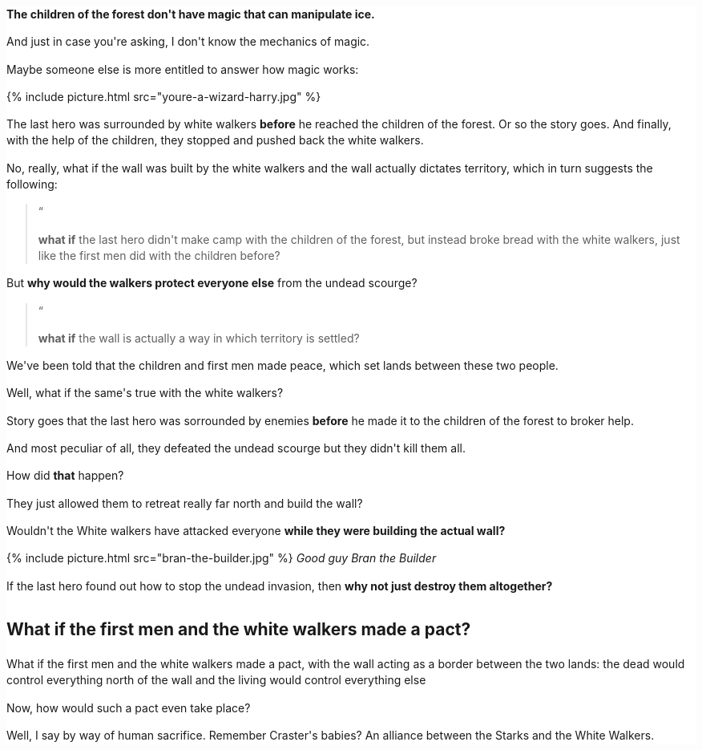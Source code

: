 **The children of the forest don't have magic that can manipulate ice.**

And just in case you're asking, I don't know the mechanics of magic.

Maybe someone else is more entitled to answer how magic works:

{% include picture.html src="youre-a-wizard-harry.jpg" %}

The last hero was surrounded by white walkers **before** he reached the children of the forest. Or so the story goes. And finally, with the help of the children, they stopped and pushed back the white walkers.

No, really, what if the wall was built by the white walkers and the wall actually dictates territory, which in turn suggests the following:

<blockquote class="nk-blockquote">
    <div class="nk-blockquote-icon">&ldquo;</div>
    <p><strong>what if</strong> the last hero didn't make camp with the children of the forest, but instead broke bread with the white walkers, just like the first men did with the children before?</p>
</blockquote>

But **why would the walkers protect everyone else** from the undead scourge?

<blockquote class="nk-blockquote">
    <div class="nk-blockquote-icon">&ldquo;</div>
    <p><strong>what if</strong> the wall is actually a way in which territory is settled?</p>
</blockquote>

We've been told that the children and first men made peace, which set lands between these two people.

Well, what if the same's true with the white walkers?

Story goes that the last hero was sorrounded by enemies **before** he made it to the children of the forest to broker help.

And most peculiar of all, they defeated the undead scourge but they didn't kill them all.

How did **that** happen?

They just allowed them to retreat really far north and build the wall?

Wouldn't the White walkers have attacked everyone **while they were building the actual wall?**

{% include picture.html src="bran-the-builder.jpg" %}
<em>Good guy Bran the Builder</em>

If the last hero found out how to stop the undead invasion, then **why not just destroy them altogether?**

## What if the first men and the white walkers made a pact?

What if the first men and the white walkers made a pact, with the wall acting as a border between the two lands: the dead would control everything north of the wall and the living would control everything else

Now, how would such a pact even take place?

Well, I say by way of human sacrifice. Remember Craster's babies? An alliance between the Starks and the White Walkers.
